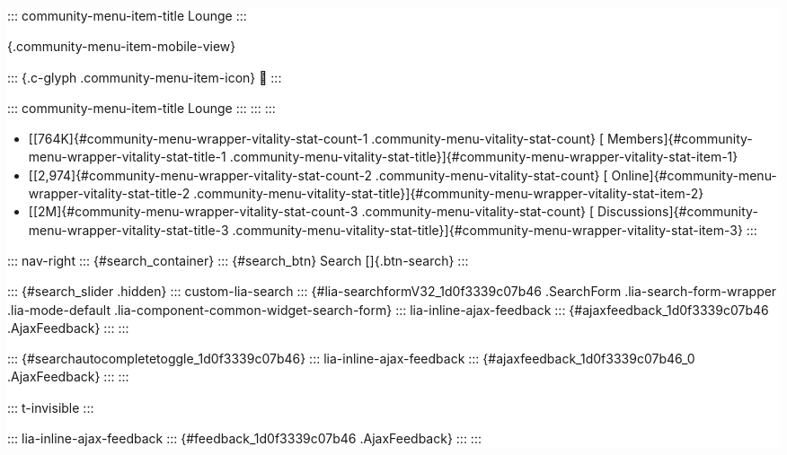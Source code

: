 ::: community-menu-item-title
Lounge
:::

[](/t5/Community-Info-Center/ct-p/Community-Info-Center){.community-menu-item-mobile-view}

::: {.c-glyph .community-menu-item-icon}

:::

::: community-menu-item-title
Lounge
:::
:::
:::

-   [[764K]{#community-menu-wrapper-vitality-stat-count-1
    .community-menu-vitality-stat-count} [
    Members]{#community-menu-wrapper-vitality-stat-title-1
    .community-menu-vitality-stat-title}]{#community-menu-wrapper-vitality-stat-item-1}
-   [[2,974]{#community-menu-wrapper-vitality-stat-count-2
    .community-menu-vitality-stat-count} [
    Online]{#community-menu-wrapper-vitality-stat-title-2
    .community-menu-vitality-stat-title}]{#community-menu-wrapper-vitality-stat-item-2}
-   [[2M]{#community-menu-wrapper-vitality-stat-count-3
    .community-menu-vitality-stat-count} [
    Discussions]{#community-menu-wrapper-vitality-stat-title-3
    .community-menu-vitality-stat-title}]{#community-menu-wrapper-vitality-stat-item-3}
:::

::: nav-right
::: {#search_container}
::: {#search_btn}
Search []{.btn-search}
:::

::: {#search_slider .hidden}
::: custom-lia-search
::: {#lia-searchformV32_1d0f3339c07b46 .SearchForm .lia-search-form-wrapper .lia-mode-default .lia-component-common-widget-search-form}
::: lia-inline-ajax-feedback
::: {#ajaxfeedback_1d0f3339c07b46 .AjaxFeedback}
:::
:::

::: {#searchautocompletetoggle_1d0f3339c07b46}
::: lia-inline-ajax-feedback
::: {#ajaxfeedback_1d0f3339c07b46_0 .AjaxFeedback}
:::
:::

::: t-invisible
:::

::: lia-inline-ajax-feedback
::: {#feedback_1d0f3339c07b46 .AjaxFeedback}
:::
:::
